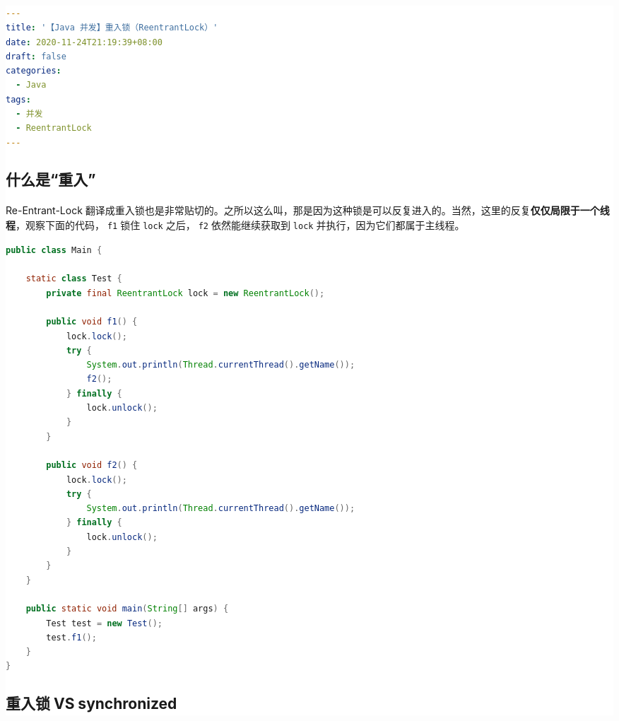 ```yaml
---
title: '【Java 并发】重入锁（ReentrantLock）'
date: 2020-11-24T21:19:39+08:00
draft: false
categories:
  - Java
tags:
  - 并发
  - ReentrantLock
---
```


## 什么是“重入”

Re-Entrant-Lock 翻译成重入锁也是非常贴切的。之所以这么叫，那是因为这种锁是可以反复进入的。当然，这里的反复**仅仅局限于一个线程**，观察下面的代码， `f1` 锁住 `lock` 之后， `f2` 依然能继续获取到 `lock` 并执行，因为它们都属于主线程。

```java
public class Main {

    static class Test {
        private final ReentrantLock lock = new ReentrantLock();

        public void f1() {
            lock.lock();
            try {
                System.out.println(Thread.currentThread().getName());
                f2();
            } finally {
                lock.unlock();
            }
        }

        public void f2() {
            lock.lock();
            try {
                System.out.println(Thread.currentThread().getName());
            } finally {
                lock.unlock();
            }
        }
    }

    public static void main(String[] args) {
        Test test = new Test();
        test.f1();
    }
}
```

## 重入锁 VS synchronized
